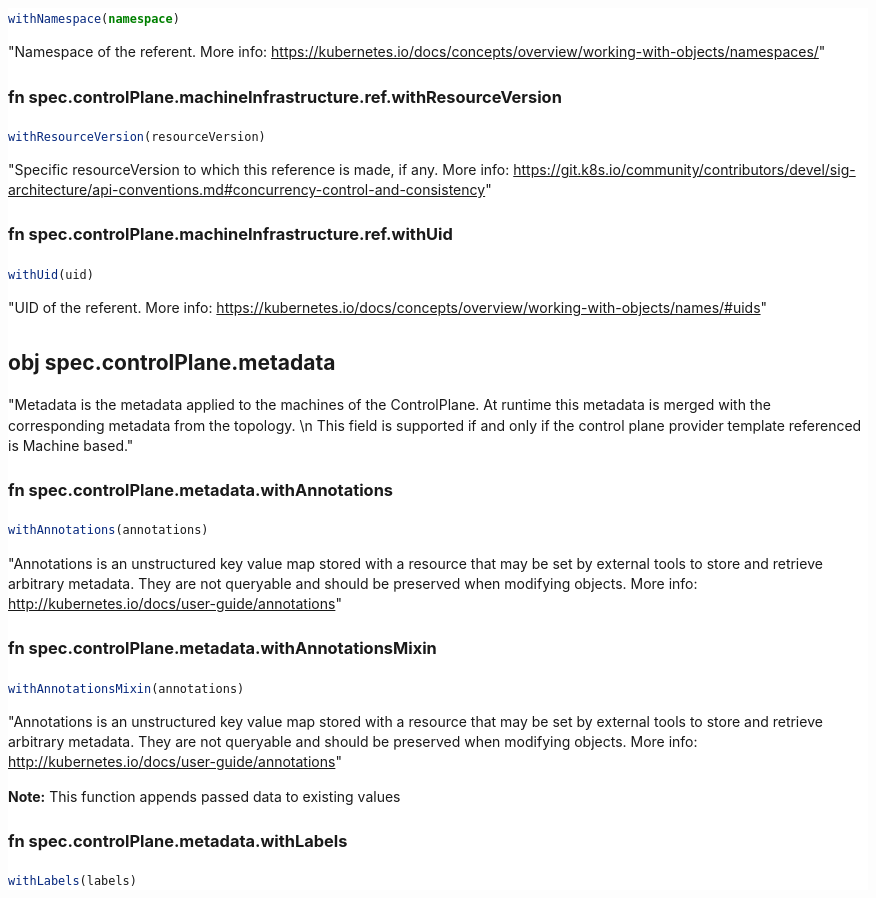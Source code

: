 ```ts
withNamespace(namespace)
```

"Namespace of the referent. More info: https://kubernetes.io/docs/concepts/overview/working-with-objects/namespaces/"

### fn spec.controlPlane.machineInfrastructure.ref.withResourceVersion

```ts
withResourceVersion(resourceVersion)
```

"Specific resourceVersion to which this reference is made, if any. More info: https://git.k8s.io/community/contributors/devel/sig-architecture/api-conventions.md#concurrency-control-and-consistency"

### fn spec.controlPlane.machineInfrastructure.ref.withUid

```ts
withUid(uid)
```

"UID of the referent. More info: https://kubernetes.io/docs/concepts/overview/working-with-objects/names/#uids"

## obj spec.controlPlane.metadata

"Metadata is the metadata applied to the machines of the ControlPlane. At runtime this metadata is merged with the corresponding metadata from the topology. \n This field is supported if and only if the control plane provider template referenced is Machine based."

### fn spec.controlPlane.metadata.withAnnotations

```ts
withAnnotations(annotations)
```

"Annotations is an unstructured key value map stored with a resource that may be set by external tools to store and retrieve arbitrary metadata. They are not queryable and should be preserved when modifying objects. More info: http://kubernetes.io/docs/user-guide/annotations"

### fn spec.controlPlane.metadata.withAnnotationsMixin

```ts
withAnnotationsMixin(annotations)
```

"Annotations is an unstructured key value map stored with a resource that may be set by external tools to store and retrieve arbitrary metadata. They are not queryable and should be preserved when modifying objects. More info: http://kubernetes.io/docs/user-guide/annotations"

**Note:** This function appends passed data to existing values

### fn spec.controlPlane.metadata.withLabels

```ts
withLabels(labels)
```
